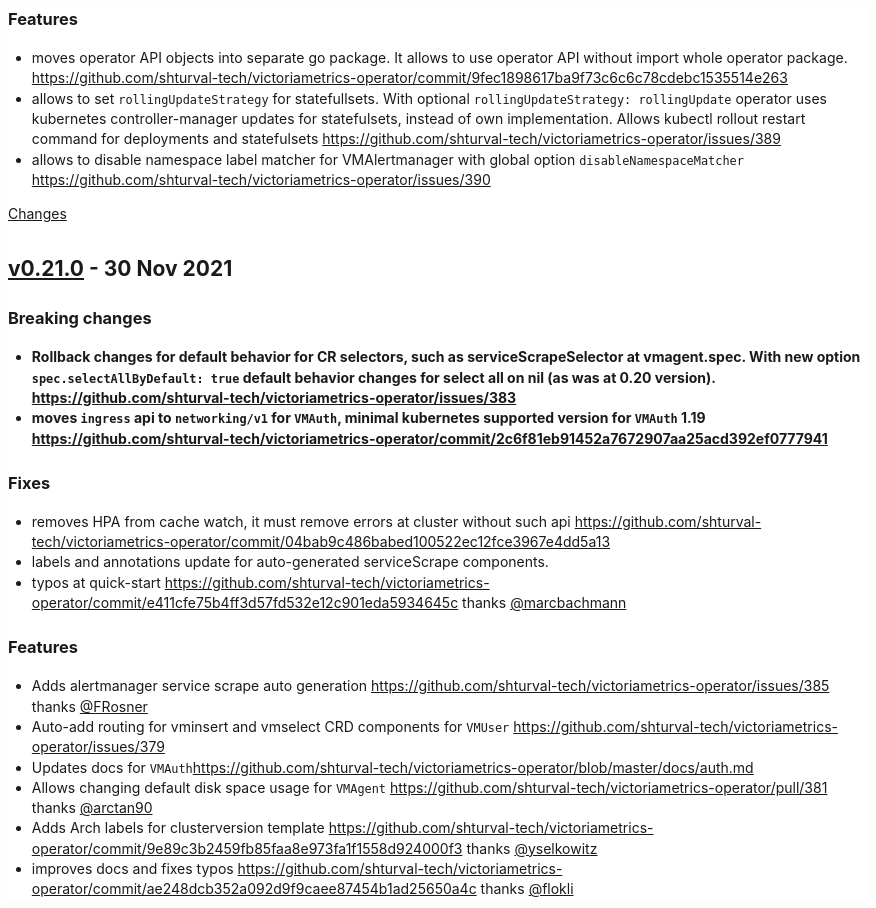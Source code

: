 ### Features

- moves operator API objects into separate go package. It allows to use operator API without import whole operator package. https://github.com/shturval-tech/victoriametrics-operator/commit/9fec1898617ba9f73c6c6c78cdebc1535514e263
- allows to set `rollingUpdateStrategy` for statefullsets. With optional `rollingUpdateStrategy: rollingUpdate` operator uses kubernetes controller-manager updates for statefulsets, instead of own implementation. Allows kubectl rollout restart command for deployments and statefulsets https://github.com/shturval-tech/victoriametrics-operator/issues/389
- allows to disable namespace label matcher for VMAlertmanager with global option `disableNamespaceMatcher` https://github.com/shturval-tech/victoriametrics-operator/issues/390

[Changes][v0.22.0]


<a name="v0.21.0"></a>
## [v0.21.0](https://github.com/shturval-tech/victoriametrics-operator/releases/tag/v0.21.0) - 30 Nov 2021

### Breaking changes

- **Rollback changes for default behavior for CR selectors, such as serviceScrapeSelector at vmagent.spec. With new option `spec.selectAllByDefault: true` default behavior changes for select all on nil (as was at 0.20 version). https://github.com/shturval-tech/victoriametrics-operator/issues/383**
- **moves `ingress` api to `networking/v1` for `VMAuth`, minimal kubernetes supported version for `VMAuth` 1.19 https://github.com/shturval-tech/victoriametrics-operator/commit/2c6f81eb91452a7672907aa25acd392ef0777941**

### Fixes

- removes HPA from cache watch, it must remove errors at cluster without such api https://github.com/shturval-tech/victoriametrics-operator/commit/04bab9c486babed100522ec12fce3967e4dd5a13
- labels and annotations update for auto-generated serviceScrape components.
- typos at quick-start https://github.com/shturval-tech/victoriametrics-operator/commit/e411cfe75b4ff3d57fd532e12c901eda5934645c thanks [@marcbachmann](https://github.com/marcbachmann)

### Features

- Adds alertmanager service scrape auto generation https://github.com/shturval-tech/victoriametrics-operator/issues/385 thanks [@FRosner](https://github.com/FRosner)
- Auto-add routing for vminsert and vmselect CRD components for `VMUser` https://github.com/shturval-tech/victoriametrics-operator/issues/379
- Updates docs for `VMAuth`https://github.com/shturval-tech/victoriametrics-operator/blob/master/docs/auth.md
- Allows changing default disk space usage for `VMAgent` https://github.com/shturval-tech/victoriametrics-operator/pull/381 thanks [@arctan90](https://github.com/arctan90)
- Adds Arch labels for clusterversion template https://github.com/shturval-tech/victoriametrics-operator/commit/9e89c3b2459fb85faa8e973fa1f1558d924000f3 thanks [@yselkowitz](https://github.com/yselkowitz)
- improves docs and fixes typos https://github.com/shturval-tech/victoriametrics-operator/commit/ae248dcb352a092d9f9caee87454b1ad25650a4c thanks [@flokli](https://github.com/flokli)


[v0.35.1]: https://github.com/shturval-tech/victoriametrics-operator/compare/v0.35.0...v0.35.1
[v0.35.0]: https://github.com/shturval-tech/victoriametrics-operator/compare/v0.34.1...v0.35.0
[v0.34.1]: https://github.com/shturval-tech/victoriametrics-operator/compare/v0.34.0...v0.34.1
[v0.34.0]: https://github.com/shturval-tech/victoriametrics-operator/compare/v0.33.0...v0.34.0
[v0.33.0]: https://github.com/shturval-tech/victoriametrics-operator/compare/v0.32.1...v0.33.0
[v0.32.1]: https://github.com/shturval-tech/victoriametrics-operator/compare/v0.32.0...v0.32.1
[v0.32.0]: https://github.com/shturval-tech/victoriametrics-operator/compare/v0.31.0...v0.32.0
[v0.31.0]: https://github.com/shturval-tech/victoriametrics-operator/compare/v0.30.4...v0.31.0
[v0.30.4]: https://github.com/shturval-tech/victoriametrics-operator/compare/v0.30.3...v0.30.4
[v0.30.3]: https://github.com/shturval-tech/victoriametrics-operator/compare/v0.30.2...v0.30.3
[v0.30.2]: https://github.com/shturval-tech/victoriametrics-operator/compare/v0.30.1...v0.30.2
[v0.30.1]: https://github.com/shturval-tech/victoriametrics-operator/compare/v0.30.0...v0.30.1
[v0.30.0]: https://github.com/shturval-tech/victoriametrics-operator/compare/v0.29.2...v0.30.0
[v0.29.2]: https://github.com/shturval-tech/victoriametrics-operator/compare/v0.29.1...v0.29.2
[v0.29.1]: https://github.com/shturval-tech/victoriametrics-operator/compare/v0.29.0...v0.29.1
[v0.29.0]: https://github.com/shturval-tech/victoriametrics-operator/compare/v0.28.5...v0.29.0
[v0.28.5]: https://github.com/shturval-tech/victoriametrics-operator/compare/v0.28.4...v0.28.5
[v0.28.4]: https://github.com/shturval-tech/victoriametrics-operator/compare/v0.28.3...v0.28.4
[v0.28.3]: https://github.com/shturval-tech/victoriametrics-operator/compare/v0.28.2...v0.28.3
[v0.28.2]: https://github.com/shturval-tech/victoriametrics-operator/compare/v0.28.1...v0.28.2
[v0.28.1]: https://github.com/shturval-tech/victoriametrics-operator/compare/v0.28.0...v0.28.1
[v0.28.0]: https://github.com/shturval-tech/victoriametrics-operator/compare/v0.27.2...v0.28.0
[v0.27.2]: https://github.com/shturval-tech/victoriametrics-operator/compare/v0.27.1...v0.27.2
[v0.27.1]: https://github.com/shturval-tech/victoriametrics-operator/compare/v0.27.0...v0.27.1
[v0.27.0]: https://github.com/shturval-tech/victoriametrics-operator/compare/v0.26.3...v0.27.0
[v0.26.3]: https://github.com/shturval-tech/victoriametrics-operator/compare/v0.26.0...v0.26.3
[v0.26.0]: https://github.com/shturval-tech/victoriametrics-operator/compare/v0.25.1...v0.26.0
[v0.25.1]: https://github.com/shturval-tech/victoriametrics-operator/compare/v0.25.0...v0.25.1
[v0.25.0]: https://github.com/shturval-tech/victoriametrics-operator/compare/v0.24.0...v0.25.0
[v0.24.0]: https://github.com/shturval-tech/victoriametrics-operator/compare/v0.23.3...v0.24.0
[v0.23.3]: https://github.com/shturval-tech/victoriametrics-operator/compare/v0.23.2...v0.23.3
[v0.23.2]: https://github.com/shturval-tech/victoriametrics-operator/compare/v0.23.1...v0.23.2
[v0.23.1]: https://github.com/shturval-tech/victoriametrics-operator/compare/v0.23.0...v0.23.1
[v0.23.0]: https://github.com/shturval-tech/victoriametrics-operator/compare/v0.22.1...v0.23.0
[v0.22.1]: https://github.com/shturval-tech/victoriametrics-operator/compare/v0.22.0...v0.22.1
[v0.22.0]: https://github.com/shturval-tech/victoriametrics-operator/compare/v0.21.0...v0.22.0
[v0.21.0]: https://github.com/shturval-tech/victoriametrics-operator/compare/v0.20.3...v0.21.0
[v0.20.3]: https://github.com/shturval-tech/victoriametrics-operator/compare/v0.20.2...v0.20.3
[v0.20.2]: https://github.com/shturval-tech/victoriametrics-operator/compare/v0.20.1...v0.20.2
[v0.20.1]: https://github.com/shturval-tech/victoriametrics-operator/compare/v0.20.0...v0.20.1
[v0.20.0]: https://github.com/shturval-tech/victoriametrics-operator/compare/v0.19.1...v0.20.0
